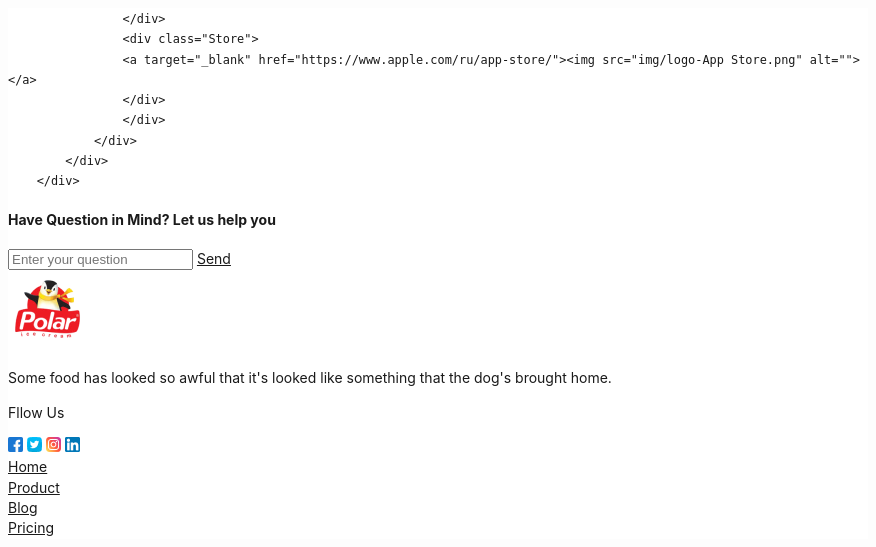                     </div>
                    <div class="Store">
                    <a target="_blank" href="https://www.apple.com/ru/app-store/"><img src="img/logo-App Store.png" alt=""></a>
                    </div>
                    </div>
                </div>
            </div>
        </div>
</section>
<section id="Bou">
    <div class="container">
        <div class="bou__text">
            <h4>Have Question in Mind? Let us help you</h4>
            <div class="btn__Bou">
                <input type="email" placeholder="Enter your question">
                <a href="#">Send</a>
            </div>
        </div>
    </div>
</section>
<footer id="footer">
    <div class="container">
        <div class="footer__block">
            <div class="footer__logo">
                <img src="img/logo1.png" alt="" class="logo">
                <p class="footer_text_pp">Some food has looked so awful that it's looked like something that the dog's brought home.</p>
                <p class="footer_text_pp">Fllow Us</p>
                <div class="footer_icons">
                    <img src="img/facebook 1.png" alt="">
                    <img src="img/twitter 1.png" alt="">
                    <img src="img/instagram 1.png" alt="">
                    <img src="img/linkedin 1.png" alt="">
                </div>
            </div>
            <div class="footer__manu">
                <div class="block_footer_link">
                    <a href="#">Home</a>
                </div>
                <div class="block_footer_link">
                    <a href="#">Product</a>
                </div>
                <div class="block_footer_link">
                    <a href="#">Blog</a>
                </div>
                <div class="block_footer_link">
                    <a href="#">Pricing</a>